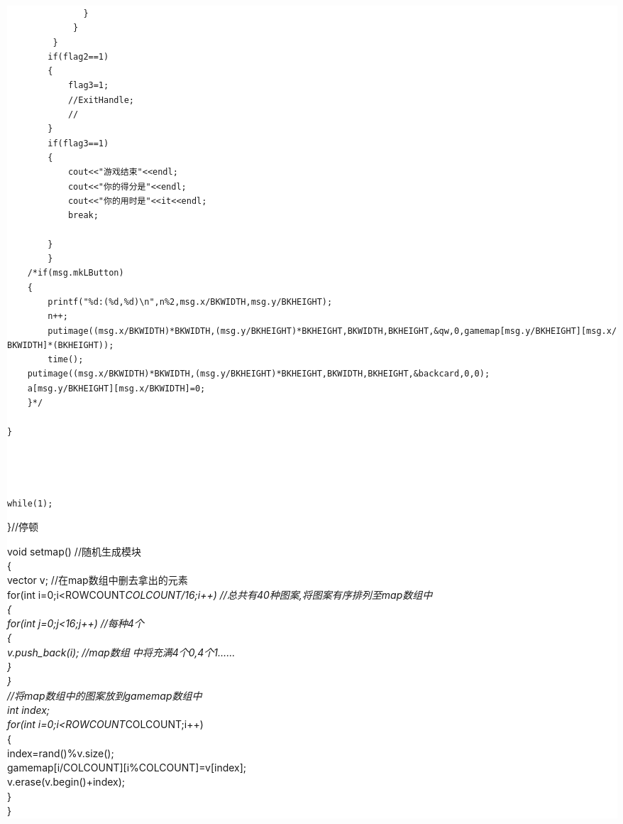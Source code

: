                    }
                 }
             }
            if(flag2==1)
            {
                flag3=1;
                //ExitHandle;
                //
            }
            if(flag3==1)
            {
                cout<<"游戏结束"<<endl;
                cout<<"你的得分是"<<endl;
                cout<<"你的用时是"<<it<<endl;
                break;
    
            }
            }
        /*if(msg.mkLButton)
        {
            printf("%d:(%d,%d)\n",n%2,msg.x/BKWIDTH,msg.y/BKHEIGHT);
            n++;
            putimage((msg.x/BKWIDTH)*BKWIDTH,(msg.y/BKHEIGHT)*BKHEIGHT,BKWIDTH,BKHEIGHT,&qw,0,gamemap[msg.y/BKHEIGHT][msg.x/BKWIDTH]*(BKHEIGHT));
            time();
        putimage((msg.x/BKWIDTH)*BKWIDTH,(msg.y/BKHEIGHT)*BKHEIGHT,BKWIDTH,BKHEIGHT,&backcard,0,0);
        a[msg.y/BKHEIGHT][msg.x/BKWIDTH]=0;
        }*/
    
    }
    
    
    
    
    while(1);

}//停顿  

void setmap()               //随机生成模块  
{  
    vector<int> v;                                          //在map数组中删去拿出的元素  
for(int i=0;i<ROWCOUNT*COLCOUNT/16;i++)          //总共有40种图案,将图案有序排列至map数组中  
{  
    for(int j=0;j<16;j++)                             //每种4个  
    {  
        v.push_back(i);                                    //map数组 
        中将充满4个0,4个1……  
    }  
}  
//将map数组中的图案放到gamemap数组中  
     int index;  
    for(int i=0;i<ROWCOUNT*COLCOUNT;i++)  
{  
index=rand()%v.size();   
gamemap[i/COLCOUNT][i%COLCOUNT]=v[index];  
v.erase(v.begin()+index);  
}  
}  

